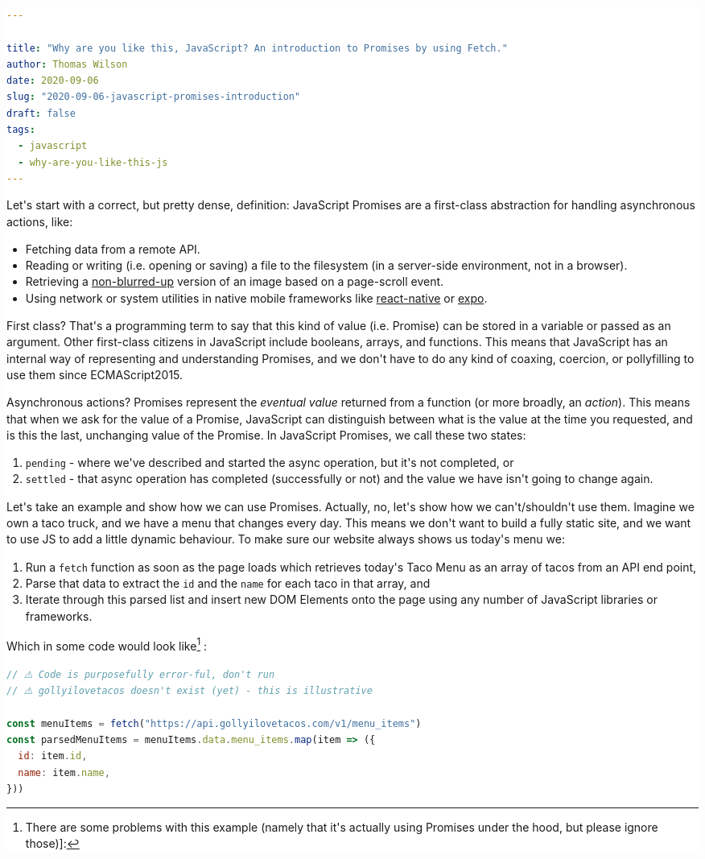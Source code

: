 ```yaml
---

title: "Why are you like this, JavaScript? An introduction to Promises by using Fetch."
author: Thomas Wilson
date: 2020-09-06
slug: "2020-09-06-javascript-promises-introduction"
draft: false
tags:
  - javascript
  - why-are-you-like-this-js
---
```


Let's start with a correct, but pretty dense, definition: JavaScript Promises are a first-class abstraction for handling asynchronous actions, like:

- Fetching data from a remote API.
- Reading or writing (i.e. opening or saving) a file to the filesystem (in a server-side environment, not in a browser).
- Retrieving a [non-blurred-up](https://css-tricks.com/the-blur-up-technique-for-loading-background-images/) version of an image based on a page-scroll event.
- Using network or system utilities in native mobile frameworks like [react-native](https://reactnative.dev/) or [expo](https://expo.io).

First class? That's a programming term to say that this kind of value (i.e. Promise) can be stored in a variable or passed as an argument. Other first-class citizens in JavaScript include booleans, arrays, and functions. This means that JavaScript has an internal way of representing and understanding Promises, and we don't have to do any kind of coaxing, coercion, or pollyfilling to use them since ECMAScript2015.

Asynchronous actions? Promises represent the _eventual value_ returned from a function (or more broadly, an _action_). This means that when we ask for the value of a Promise, JavaScript can distinguish between what is the value at the time you requested, and is this the last, unchanging value of the Promise. In JavaScript Promises, we call these two states:

1. `pending` - where we've described and started the async operation, but it's not completed, or
2. `settled` - that async operation has completed (successfully or not) and the value we have isn't going to change again.

Let's take an example and show how we can use Promises. Actually, no, let's show how we can't/shouldn't use them. Imagine we own a taco truck, and we have a menu that changes every day. This means we don't want to build a fully static site, and we want to use JS to add a little dynamic behaviour. To make sure our website always shows us today's menu we:

1. Run a `fetch` function as soon as the page loads which retrieves today's Taco Menu as an array of tacos from an API end point,
2. Parse that data to extract the `id` and the `name` for each taco in that array, and
3. Iterate through this parsed list and insert new DOM Elements onto the page using any number of JavaScript libraries or frameworks.

Which in some code would look like[^1] :

[^1]: There are some problems with this example (namely that it's actually using Promises under the hood, but please ignore those)]:

```js
// ⚠️ Code is purposefully error-ful, don't run
// ⚠️ gollyilovetacos doesn't exist (yet) - this is illustrative

const menuItems = fetch("https://api.gollyilovetacos.com/v1/menu_items")
const parsedMenuItems = menuItems.data.menu_items.map(item => ({
  id: item.id,
  name: item.name,
}))
```


[^2]: The `fetch` function is [available in most browsers](https://caniuse.com/#feat=fetch). If you're going to do this in the Node /server environment, you'll probably need a package like `node-fetch` or some other polyfill.
[^3]: It does actually have to be Chrome, I tried on Firefox and some errors get thrown. Don't worry about them.
[^4]: Implicit returns in arrow functions in JavaScript don't have the curly (`{ }`) braces. For example `() => 5` will return `5`, whereas `() => { 5 }` will return `undefined`